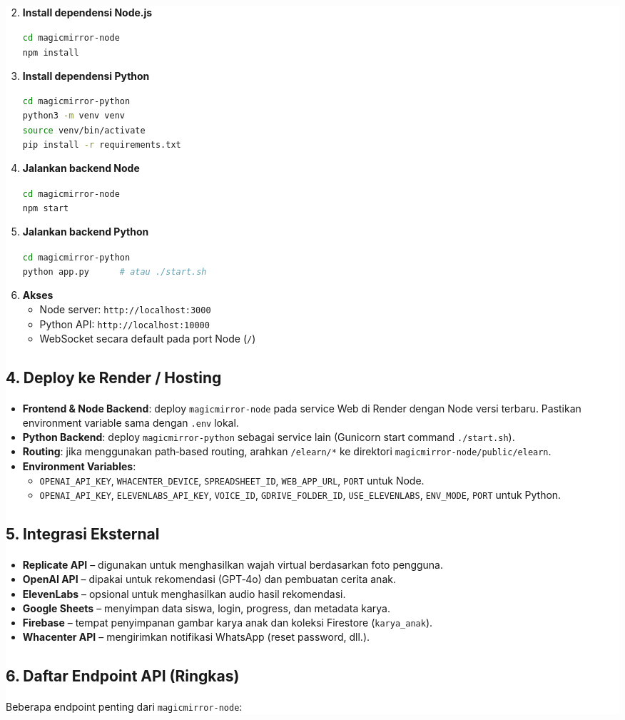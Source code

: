 2. **Install dependensi Node.js**
   ```bash
   cd magicmirror-node
   npm install
   ```
3. **Install dependensi Python**
   ```bash
   cd magicmirror-python
   python3 -m venv venv
   source venv/bin/activate
   pip install -r requirements.txt
   ```
4. **Jalankan backend Node**
   ```bash
   cd magicmirror-node
   npm start
   ```
5. **Jalankan backend Python**
   ```bash
   cd magicmirror-python
   python app.py      # atau ./start.sh
   ```
6. **Akses**
   - Node server: `http://localhost:3000`
   - Python API: `http://localhost:10000`
   - WebSocket secara default pada port Node (`/`)

## 4. Deploy ke Render / Hosting

- **Frontend & Node Backend**: deploy `magicmirror-node` pada service Web di Render dengan Node versi terbaru. Pastikan environment variable sama dengan `.env` lokal.
- **Python Backend**: deploy `magicmirror-python` sebagai service lain (Gunicorn start command `./start.sh`).
- **Routing**: jika menggunakan path‑based routing, arahkan `/elearn/*` ke direktori `magicmirror-node/public/elearn`.
- **Environment Variables**:
  - `OPENAI_API_KEY`, `WHACENTER_DEVICE`, `SPREADSHEET_ID`, `WEB_APP_URL`, `PORT` untuk Node.
  - `OPENAI_API_KEY`, `ELEVENLABS_API_KEY`, `VOICE_ID`, `GDRIVE_FOLDER_ID`, `USE_ELEVENLABS`, `ENV_MODE`, `PORT` untuk Python.

## 5. Integrasi Eksternal

- **Replicate API** – digunakan untuk menghasilkan wajah virtual berdasarkan foto pengguna.
- **OpenAI API** – dipakai untuk rekomendasi (GPT‑4o) dan pembuatan cerita anak.
- **ElevenLabs** – opsional untuk menghasilkan audio hasil rekomendasi.
- **Google Sheets** – menyimpan data siswa, login, progress, dan metadata karya.
- **Firebase** – tempat penyimpanan gambar karya anak dan koleksi Firestore (`karya_anak`).
- **Whacenter API** – mengirimkan notifikasi WhatsApp (reset password, dll.).

## 6. Daftar Endpoint API (Ringkas)

Beberapa endpoint penting dari `magicmirror-node`:
